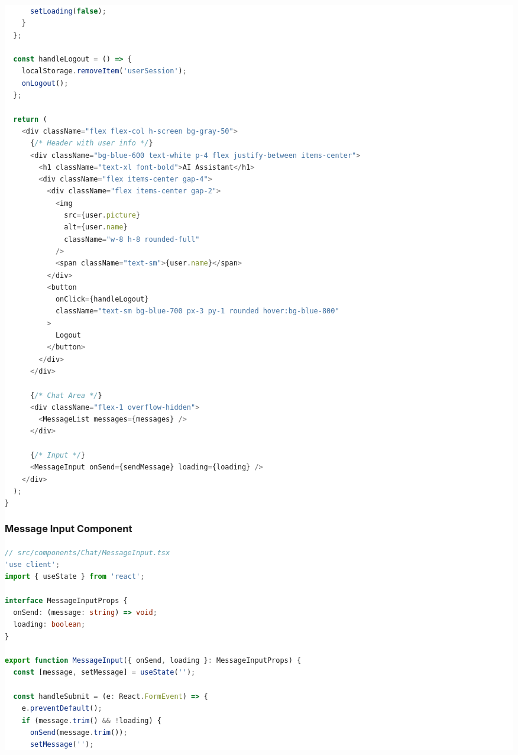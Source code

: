 ```typescript
      setLoading(false);
    }
  };

  const handleLogout = () => {
    localStorage.removeItem('userSession');
    onLogout();
  };

  return (
    <div className="flex flex-col h-screen bg-gray-50">
      {/* Header with user info */}
      <div className="bg-blue-600 text-white p-4 flex justify-between items-center">
        <h1 className="text-xl font-bold">AI Assistant</h1>
        <div className="flex items-center gap-4">
          <div className="flex items-center gap-2">
            <img 
              src={user.picture} 
              alt={user.name} 
              className="w-8 h-8 rounded-full"
            />
            <span className="text-sm">{user.name}</span>
          </div>
          <button 
            onClick={handleLogout}
            className="text-sm bg-blue-700 px-3 py-1 rounded hover:bg-blue-800"
          >
            Logout
          </button>
        </div>
      </div>

      {/* Chat Area */}
      <div className="flex-1 overflow-hidden">
        <MessageList messages={messages} />
      </div>

      {/* Input */}
      <MessageInput onSend={sendMessage} loading={loading} />
    </div>
  );
}
```

### Message Input Component
```typescript
// src/components/Chat/MessageInput.tsx
'use client';
import { useState } from 'react';

interface MessageInputProps {
  onSend: (message: string) => void;
  loading: boolean;
}

export function MessageInput({ onSend, loading }: MessageInputProps) {
  const [message, setMessage] = useState('');

  const handleSubmit = (e: React.FormEvent) => {
    e.preventDefault();
    if (message.trim() && !loading) {
      onSend(message.trim());
      setMessage('');
```